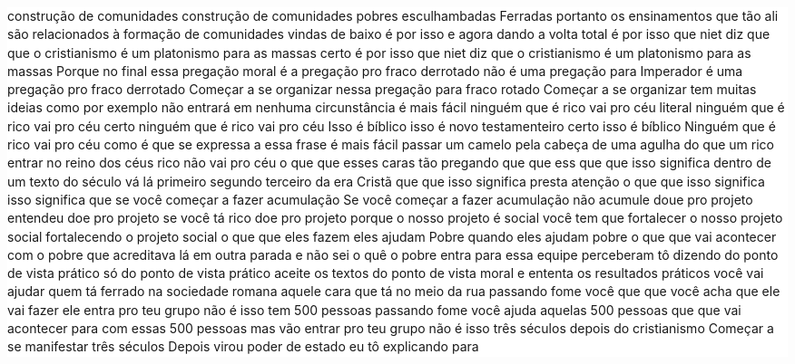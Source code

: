 construção de
comunidades construção de comunidades
pobres esculhambadas
Ferradas portanto os ensinamentos que
tão ali são relacionados à formação de
comunidades vindas de baixo é por isso e
agora dando a volta total é por isso que
niet diz que que o cristianismo é um
platonismo para as
massas certo é por isso que niet
diz que o cristianismo é um platonismo
para as massas Porque no final essa
pregação moral é a pregação pro fraco
derrotado não é uma pregação para
Imperador é uma pregação pro fraco
derrotado Começar a se organizar nessa
pregação para fraco rotado Começar a se
organizar tem muitas ideias como por
exemplo não entrará em nenhuma
circunstância é mais fácil ninguém que é
rico vai pro
céu literal ninguém que é rico vai pro
céu certo ninguém que é rico vai pro céu
Isso é bíblico isso é novo
testamenteiro certo isso é bíblico
Ninguém que é rico vai pro céu como é
que se expressa a essa frase é mais
fácil passar um camelo pela cabeça de
uma agulha do que um rico entrar no
reino dos céus rico não vai pro
céu o que que esses caras tão pregando
que que ess que que isso significa
dentro de um texto do século vá lá
primeiro segundo terceiro da era Cristã
que que isso significa presta atenção o
que que isso significa isso significa
que se você começar a fazer
acumulação Se você começar a fazer
acumulação não acumule doue pro projeto
entendeu doe pro projeto se você tá rico
doe pro projeto porque o nosso projeto é
social você tem que fortalecer o nosso
projeto social fortalecendo o projeto
social o que que eles fazem eles ajudam
Pobre quando eles ajudam pobre o que que
vai acontecer com o pobre que acreditava
lá em outra parada e não sei o quê o
pobre entra para essa equipe
perceberam tô dizendo do ponto de vista
prático só do ponto de vista prático
aceite os textos do ponto de vista moral
e ententa os resultados práticos você
vai ajudar quem tá ferrado na sociedade
romana aquele cara que tá no meio da rua
passando fome você que que você acha que
ele vai fazer ele entra pro teu grupo
não é isso tem 500 pessoas passando fome
você ajuda aquelas 500 pessoas que que
vai acontecer para com essas 500 pessoas
mas vão entrar pro teu grupo não é
isso três séculos depois do cristianismo
Começar a se
manifestar três séculos Depois virou
poder de estado eu tô explicando para